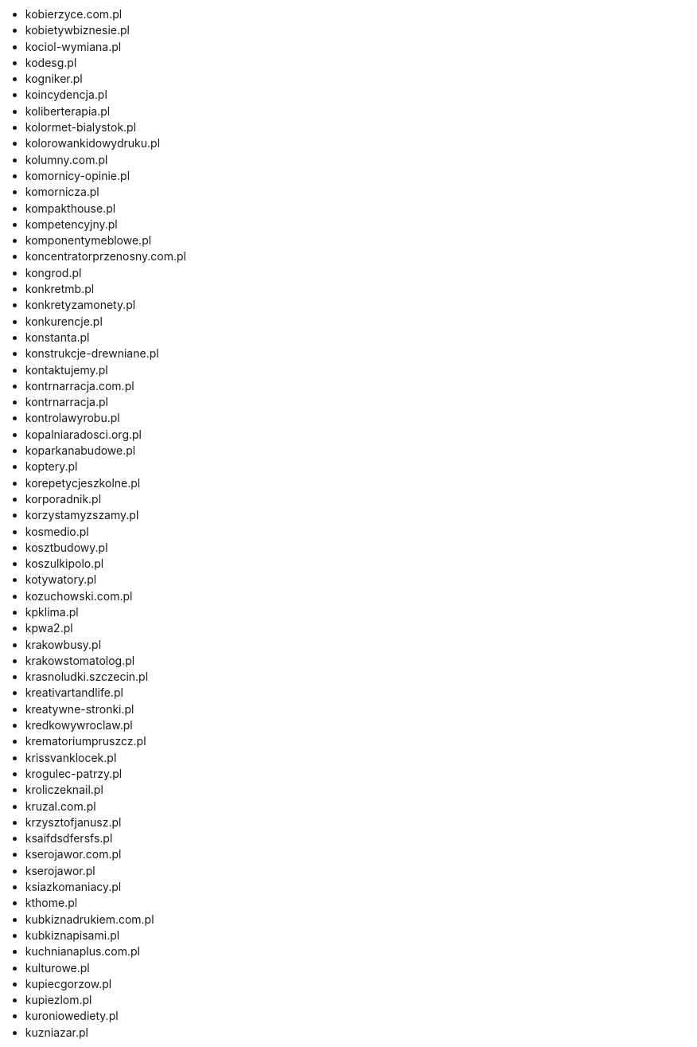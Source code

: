 - kobierzyce.com.pl
- kobietywbiznesie.pl
- kociol-wymiana.pl
- kodesg.pl
- kogniker.pl
- koincydencja.pl
- koliberterapia.pl
- kolormet-bialystok.pl
- kolorowankidowydruku.pl
- kolumny.com.pl
- komornicy-opinie.pl
- komornicza.pl
- kompakthouse.pl
- kompetencyjny.pl
- komponentymeblowe.pl
- koncentratorprzenosny.com.pl
- kongrod.pl
- konkretmb.pl
- konkretyzamonety.pl
- konkurencje.pl
- konstanta.pl
- konstrukcje-drewniane.pl
- kontaktujemy.pl
- kontrnarracja.com.pl
- kontrnarracja.pl
- kontrolawyrobu.pl
- kopalniaradosci.org.pl
- koparkanabudowe.pl
- koptery.pl
- korepetycjeszkolne.pl
- korporadnik.pl
- korzystamyzszamy.pl
- kosmedio.pl
- kosztbudowy.pl
- koszulkipolo.pl
- kotywatory.pl
- kozuchowski.com.pl
- kpklima.pl
- kpwa2.pl
- krakowbusy.pl
- krakowstomatolog.pl
- krasnoludki.szczecin.pl
- kreativartandlife.pl
- kreatywne-stronki.pl
- kredkowywroclaw.pl
- krematoriumpruszcz.pl
- krissvanklocek.pl
- krogulec-patrzy.pl
- kroliczeknail.pl
- kruzal.com.pl
- krzysztofjanusz.pl
- ksaifdsdfersfs.pl
- kserojawor.com.pl
- kserojawor.pl
- ksiazkomaniacy.pl
- kthome.pl
- kubkiznadrukiem.com.pl
- kubkiznapisami.pl
- kuchnianaplus.com.pl
- kulturowe.pl
- kupiecgorzow.pl
- kupiezlom.pl
- kuroniowediety.pl
- kuzniazar.pl